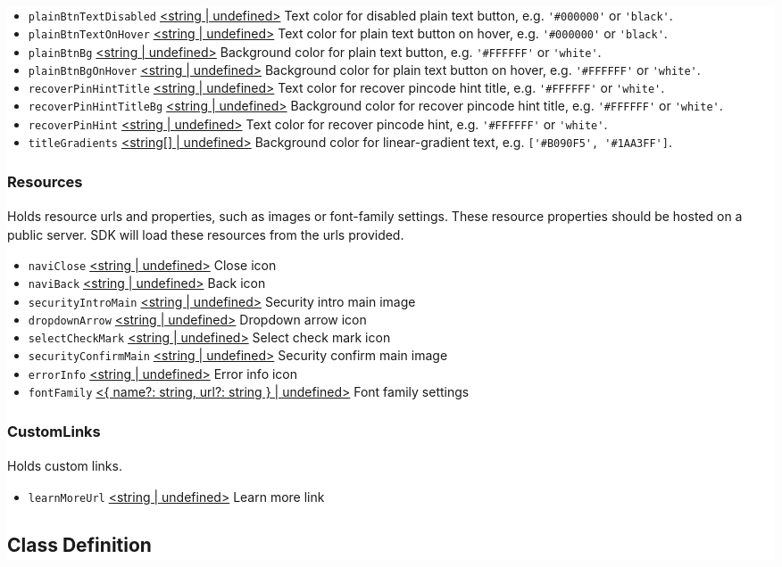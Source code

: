 - `plainBtnTextDisabled` [\<string | undefined>](https://developer.mozilla.org/en-US/docs/Web/JavaScript/Data_structures#string_type) Text color for disabled plain text button, e.g. `'#000000'` or `'black'`.
- `plainBtnTextOnHover` [\<string | undefined>](https://developer.mozilla.org/en-US/docs/Web/JavaScript/Data_structures#string_type) Text color for plain text button on hover, e.g. `'#000000'` or `'black'`.
- `plainBtnBg` [\<string | undefined>](https://developer.mozilla.org/en-US/docs/Web/JavaScript/Data_structures#string_type) Background color for plain text button, e.g. `'#FFFFFF'` or `'white'`.
- `plainBtnBgOnHover` [\<string | undefined>](https://developer.mozilla.org/en-US/docs/Web/JavaScript/Data_structures#string_type) Background color for plain text button on hover, e.g. `'#FFFFFF'` or `'white'`.
- `recoverPinHintTitle` [\<string | undefined>](https://developer.mozilla.org/en-US/docs/Web/JavaScript/Data_structures#string_type) Text color for recover pincode hint title, e.g. `'#FFFFFF'` or `'white'`.
- `recoverPinHintTitleBg` [\<string | undefined>](https://developer.mozilla.org/en-US/docs/Web/JavaScript/Data_structures#string_type) Background color for recover pincode hint title, e.g. `'#FFFFFF'` or `'white'`.
- `recoverPinHint` [\<string | undefined>](https://developer.mozilla.org/en-US/docs/Web/JavaScript/Data_structures#string_type) Text color for recover pincode hint, e.g. `'#FFFFFF'` or `'white'`.
- `titleGradients` [\<string[] | undefined>](https://developer.mozilla.org/en-US/docs/Web/JavaScript/Data_structures#array_type) Background color for linear-gradient text, e.g. `['#B090F5', '#1AA3FF']`.

### Resources

Holds resource urls and properties, such as images or font-family settings. These resource properties should be hosted on a public server. SDK will load these resources from the urls provided.

- `naviClose` [\<string | undefined>](https://developer.mozilla.org/en-US/docs/Web/JavaScript/Data_structures#string_type) Close icon
- `naviBack` [\<string | undefined>](https://developer.mozilla.org/en-US/docs/Web/JavaScript/Data_structures#string_type) Back icon
- `securityIntroMain` [\<string | undefined>](https://developer.mozilla.org/en-US/docs/Web/JavaScript/Data_structures#string_type) Security intro main image
- `dropdownArrow` [\<string | undefined>](https://developer.mozilla.org/en-US/docs/Web/JavaScript/Data_structures#string_type) Dropdown arrow icon
- `selectCheckMark` [\<string | undefined>](https://developer.mozilla.org/en-US/docs/Web/JavaScript/Data_structures#string_type) Select check mark icon
- `securityConfirmMain` [\<string | undefined>](https://developer.mozilla.org/en-US/docs/Web/JavaScript/Data_structures#string_type) Security confirm main image
- `errorInfo` [\<string | undefined>](https://developer.mozilla.org/en-US/docs/Web/JavaScript/Data_structures#string_type) Error info icon
- `fontFamily` [\<{ name?: string, url?: string } | undefined>](https://developer.mozilla.org/en-US/docs/Web/JavaScript/Data_structures#object_type) Font family settings

### CustomLinks

Holds custom links.

- `learnMoreUrl` [\<string | undefined>](https://developer.mozilla.org/en-US/docs/Web/JavaScript/Data_structures#string_type) Learn more link

## Class Definition
